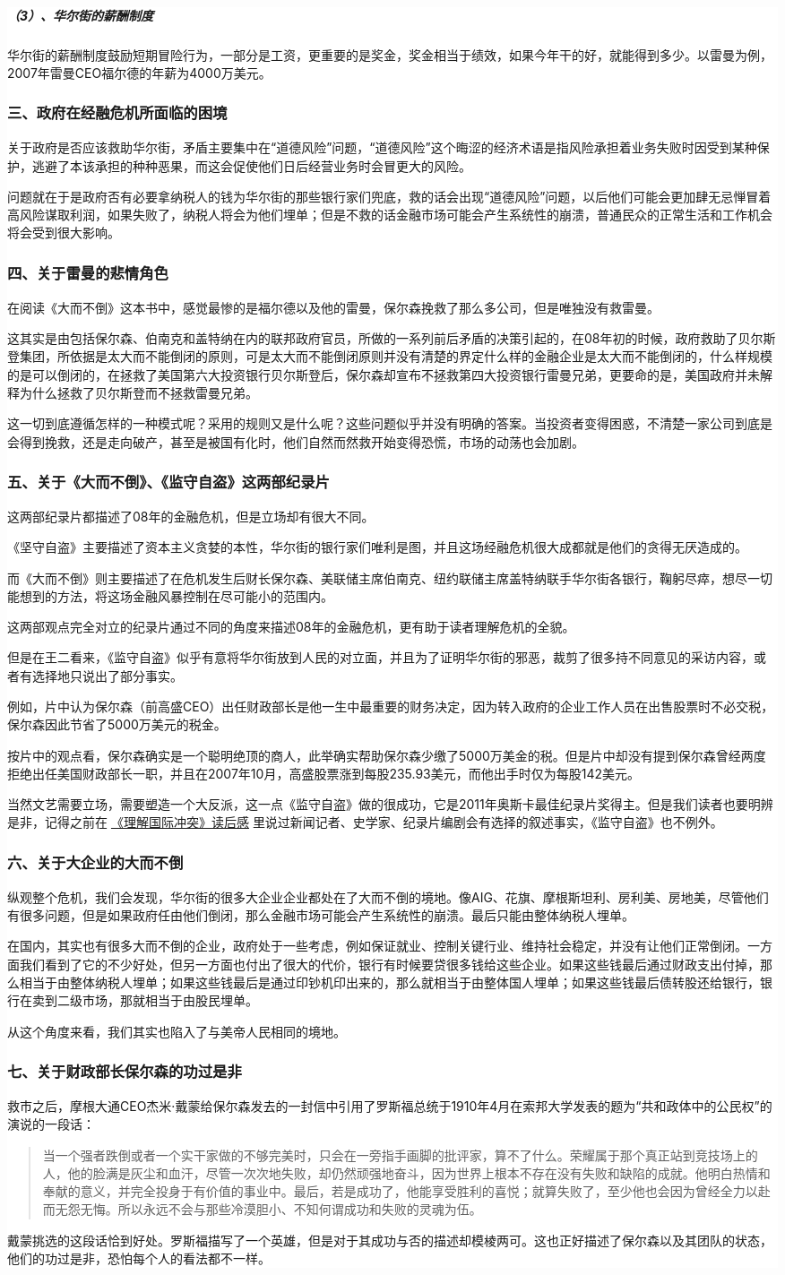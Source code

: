 ##### （3）、华尔街的薪酬制度

华尔街的薪酬制度鼓励短期冒险行为，一部分是工资，更重要的是奖金，奖金相当于绩效，如果今年干的好，就能得到多少。以雷曼为例，2007年雷曼CEO福尔德的年薪为4000万美元。

### 三、政府在经融危机所面临的困境

关于政府是否应该救助华尔街，矛盾主要集中在“道德风险”问题，“道德风险”这个晦涩的经济术语是指风险承担着业务失败时因受到某种保护，逃避了本该承担的种种恶果，而这会促使他们日后经营业务时会冒更大的风险。

问题就在于是政府否有必要拿纳税人的钱为华尔街的那些银行家们兜底，救的话会出现“道德风险”问题，以后他们可能会更加肆无忌惮冒着高风险谋取利润，如果失败了，纳税人将会为他们埋单；但是不救的话金融市场可能会产生系统性的崩溃，普通民众的正常生活和工作机会将会受到很大影响。

### 四、关于雷曼的悲情角色

在阅读《大而不倒》这本书中，感觉最惨的是福尔德以及他的雷曼，保尔森挽救了那么多公司，但是唯独没有救雷曼。

这其实是由包括保尔森、伯南克和盖特纳在内的联邦政府官员，所做的一系列前后矛盾的决策引起的，在08年初的时候，政府救助了贝尔斯登集团，所依据是太大而不能倒闭的原则，可是太大而不能倒闭原则并没有清楚的界定什么样的金融企业是太大而不能倒闭的，什么样规模的是可以倒闭的，在拯救了美国第六大投资银行贝尔斯登后，保尔森却宣布不拯救第四大投资银行雷曼兄弟，更要命的是，美国政府并未解释为什么拯救了贝尔斯登而不拯救雷曼兄弟。

这一切到底遵循怎样的一种模式呢？采用的规则又是什么呢？这些问题似乎并没有明确的答案。当投资者变得困惑，不清楚一家公司到底是会得到挽救，还是走向破产，甚至是被国有化时，他们自然而然救开始变得恐慌，市场的动荡也会加剧。

### 五、关于《大而不倒》、《监守自盗》这两部纪录片

这两部纪录片都描述了08年的金融危机，但是立场却有很大不同。

《坚守自盗》主要描述了资本主义贪婪的本性，华尔街的银行家们唯利是图，并且这场经融危机很大成都就是他们的贪得无厌造成的。

而《大而不倒》则主要描述了在危机发生后财长保尔森、美联储主席伯南克、纽约联储主席盖特纳联手华尔街各银行，鞠躬尽瘁，想尽一切能想到的方法，将这场金融风暴控制在尽可能小的范围内。

这两部观点完全对立的纪录片通过不同的角度来描述08年的金融危机，更有助于读者理解危机的全貌。

但是在王二看来，《监守自盗》似乎有意将华尔街放到人民的对立面，并且为了证明华尔街的邪恶，裁剪了很多持不同意见的采访内容，或者有选择地只说出了部分事实。

例如，片中认为保尔森（前高盛CEO）出任财政部长是他一生中最重要的财务决定，因为转入政府的企业工作人员在出售股票时不必交税，保尔森因此节省了5000万美元的税金。

按片中的观点看，保尔森确实是一个聪明绝顶的商人，此举确实帮助保尔森少缴了5000万美金的税。但是片中却没有提到保尔森曾经两度拒绝出任美国财政部长一职，并且在2007年10月，高盛股票涨到每股235.93美元，而他出手时仅为每股142美元。

当然文艺需要立场，需要塑造一个大反派，这一点《监守自盗》做的很成功，它是2011年奥斯卡最佳纪录片奖得主。但是我们读者也要明辨是非，记得之前在 [《理解国际冲突》读后感](http://www.wangyulue.com/2017/12/17/%E3%80%8A%E7%90%86%E8%A7%A3%E5%9B%BD%E9%99%85%E5%86%B2%E7%AA%81%E3%80%8B%E8%AF%BB%E5%90%8E%E6%84%9F/#more) 里说过新闻记者、史学家、纪录片编剧会有选择的叙述事实，《监守自盗》也不例外。

### 六、关于大企业的大而不倒

纵观整个危机，我们会发现，华尔街的很多大企业企业都处在了大而不倒的境地。像AIG、花旗、摩根斯坦利、房利美、房地美，尽管他们有很多问题，但是如果政府任由他们倒闭，那么金融市场可能会产生系统性的崩溃。最后只能由整体纳税人埋单。

在国内，其实也有很多大而不倒的企业，政府处于一些考虑，例如保证就业、控制关键行业、维持社会稳定，并没有让他们正常倒闭。一方面我们看到了它的不少好处，但另一方面也付出了很大的代价，银行有时候要贷很多钱给这些企业。如果这些钱最后通过财政支出付掉，那么相当于由整体纳税人埋单；如果这些钱最后是通过印钞机印出来的，那么就相当于由整体国人埋单；如果这些钱最后债转股还给银行，银行在卖到二级市场，那就相当于由股民埋单。

从这个角度来看，我们其实也陷入了与美帝人民相同的境地。

### 七、关于财政部长保尔森的功过是非

救市之后，摩根大通CEO杰米·戴蒙给保尔森发去的一封信中引用了罗斯福总统于1910年4月在索邦大学发表的题为“共和政体中的公民权”的演说的一段话：

> 当一个强者跌倒或者一个实干家做的不够完美时，只会在一旁指手画脚的批评家，算不了什么。荣耀属于那个真正站到竞技场上的人，他的脸满是灰尘和血汗，尽管一次次地失败，却仍然顽强地奋斗，因为世界上根本不存在没有失败和缺陷的成就。他明白热情和奉献的意义，并完全投身于有价值的事业中。最后，若是成功了，他能享受胜利的喜悦；就算失败了，至少他也会因为曾经全力以赴而无怨无悔。所以永远不会与那些冷漠胆小、不知何谓成功和失败的灵魂为伍。

戴蒙挑选的这段话恰到好处。罗斯福描写了一个英雄，但是对于其成功与否的描述却模棱两可。这也正好描述了保尔森以及其团队的状态，他们的功过是非，恐怕每个人的看法都不一样。